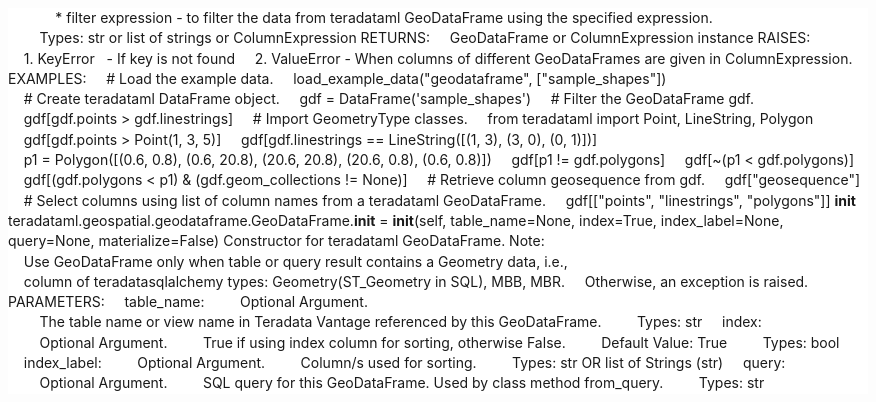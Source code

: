             * filter expression - to filter the data from teradataml GeoDataFrame using the specified expression.
        Types: str or list of strings or ColumnExpression
RETURNS:
    GeoDataFrame or ColumnExpression instance
RAISES:
    1. KeyError   - If key is not found
    2. ValueError - When columns of different GeoDataFrames are given in ColumnExpression.
EXAMPLES:
    # Load the example data.
    load_example_data("geodataframe", ["sample_shapes"])
    # Create teradataml DataFrame object.
    gdf = DataFrame('sample_shapes')
    # Filter the GeoDataFrame gdf.
    gdf[gdf.points > gdf.linestrings]
    # Import GeometryType classes.
    from teradataml import Point, LineString, Polygon
    gdf[gdf.points > Point(1, 3, 5)]
    gdf[gdf.linestrings == LineString([(1, 3), (3, 0), (0, 1)])]
    p1 = Polygon([(0.6, 0.8), (0.6, 20.8), (20.6, 20.8), (20.6, 0.8), (0.6, 0.8)])
    gdf[p1 != gdf.polygons]
    gdf[~(p1 < gdf.polygons)]
    gdf[(gdf.polygons < p1) & (gdf.geom_collections != None)]
    # Retrieve column geosequence from gdf.
    gdf["geosequence"]
    # Select columns using list of column names from a teradataml GeoDataFrame.
    gdf[["points", "linestrings", "polygons"]]
__init__
teradataml.geospatial.geodataframe.GeoDataFrame.__init__ = __init__(self, table_name=None, index=True, index_label=None, query=None, materialize=False)
Constructor for teradataml GeoDataFrame.
Note: 
    Use GeoDataFrame only when table or query result contains a Geometry data, i.e., 
    column of teradatasqlalchemy types: Geometry(ST_Geometry in SQL), MBB, MBR.
    Otherwise, an exception is raised. 
PARAMETERS:
    table_name:
        Optional Argument.
        The table name or view name in Teradata Vantage referenced by this GeoDataFrame.
        Types: str
    index:
        Optional Argument.
        True if using index column for sorting, otherwise False.
        Default Value: True
        Types: bool
    index_label:
        Optional Argument.
        Column/s used for sorting.
        Types: str OR list of Strings (str)
    query:
        Optional Argument.
        SQL query for this GeoDataFrame. Used by class method from_query.
        Types: str